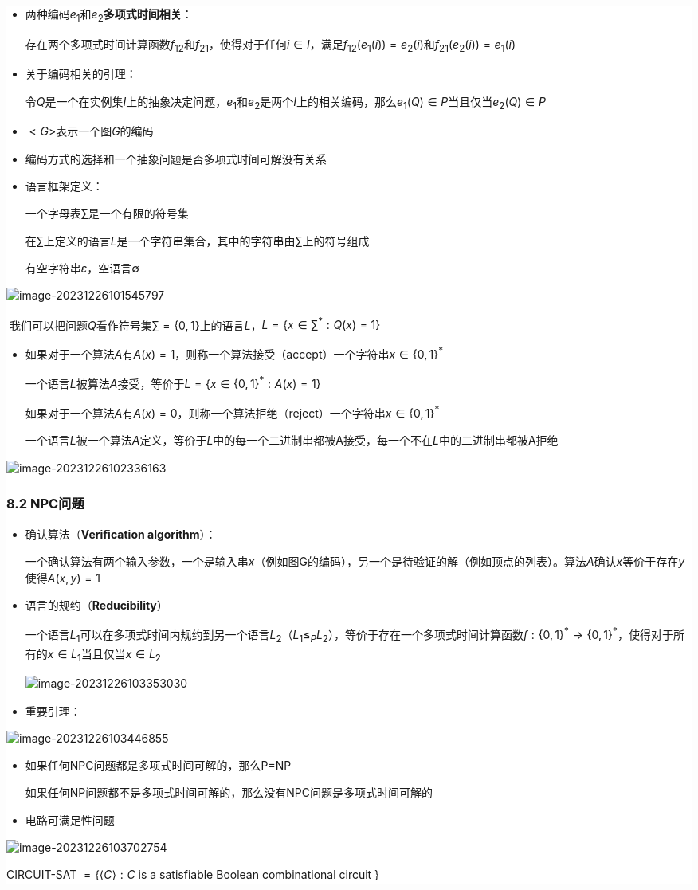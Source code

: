 * 两种编码$e_1$和$e_2$**多项式时间相关**：

  存在两个多项式时间计算函数$f_{12}$和$f_{21}$，使得对于任何$i \in I$，满足$f_{12}(e_1(i))=e_2(i)$和$f_{21}(e_2(i))=e_1(i)$

* 关于编码相关的引理：

  令$Q$是一个在实例集$I$上的抽象决定问题，$e_1$和$e_2$是两个$I$上的相关编码，那么$e_1(Q) \in P$当且仅当$e_2(Q) \in P$

* $<G>$表示一个图$G$的编码

* 编码方式的选择和一个抽象问题是否多项式时间可解没有关系

* 语言框架定义：

  一个字母表$\sum$是一个有限的符号集

  在$\sum$上定义的语言$L$是一个字符串集合，其中的字符串由$\sum$上的符号组成

  有空字符串$ε$，空语言$∅$

![image-20231226101545797](C:\Users\27476\Desktop\算法教材\图图\image-20231226101545797.png)

​	   我们可以把问题$Q$看作符号集$\sum=\{0,1\}$上的语言$L$，$L=\{x \in \sum^*:Q(x)=1\}$

* 如果对于一个算法$A$有$A(x)=1$，则称一个算法接受（accept）一个字符串$x \in \{0,1\}^*$

  一个语言$L$被算法$A$接受，等价于$L=\{x \in \{0,1\}^*:A(x)=1\}$

  如果对于一个算法$A$有$A(x)=0$，则称一个算法拒绝（reject）一个字符串$x \in \{0,1\}^*$

  一个语言$L$被一个算法$A$定义，等价于$L$中的每一个二进制串都被A接受，每一个不在$L$中的二进制串都被A拒绝

![image-20231226102336163](C:\Users\27476\Desktop\算法教材\图图\image-20231226102336163.png)

### 8.2 NPC问题

* 确认算法（**Veriﬁcation algorithm**）：

  一个确认算法有两个输入参数，一个是输入串$x$（例如图G的编码），另一个是待验证的解（例如顶点的列表）。算法$A$确认$x$等价于存在$y$使得$A(x,y)=1$

* 语言的规约（**Reducibility**）

  一个语言$L_1$可以在多项式时间内规约到另一个语言$L_2$（$L_1 \leq_P L_2$），等价于存在一个多项式时间计算函数$f:\{0,1\}^* \rightarrow \{0,1\}^*$，使得对于所有的$x \in L_1$当且仅当$x \in L_2$

  ![image-20231226103353030](C:\Users\27476\Desktop\算法教材\图图\image-20231226103353030.png)

* 重要引理：

![image-20231226103446855](C:\Users\27476\Desktop\算法教材\图图\image-20231226103446855.png)

* 如果任何NPC问题都是多项式时间可解的，那么P=NP

  如果任何NP问题都不是多项式时间可解的，那么没有NPC问题是多项式时间可解的

* 电路可满足性问题

![image-20231226103702754](C:\Users\27476\Desktop\算法教材\图图\image-20231226103702754.png)

$\text { CIRCUIT-SAT }=\{\langle C\rangle: C \text { is a satisfiable Boolean combinational circuit }\}$

